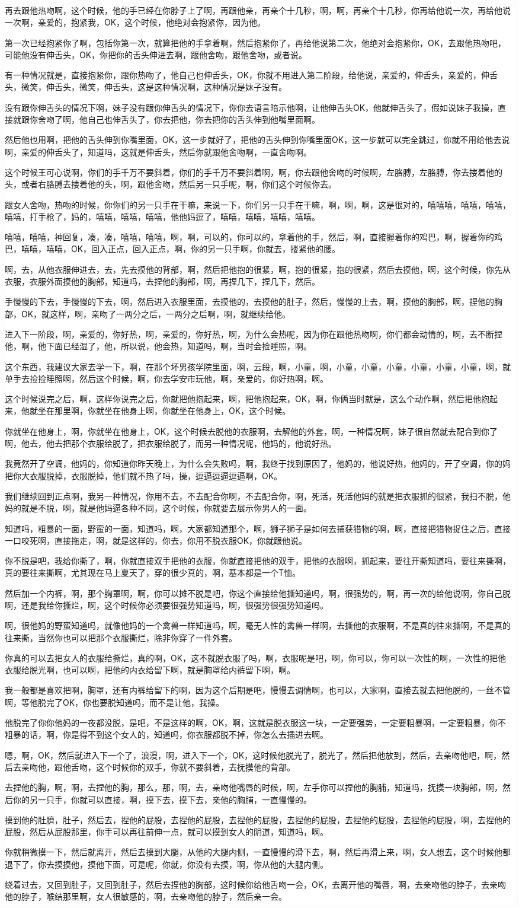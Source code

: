 再去跟他热吻啊，这个时候，他的手已经在你脖子上了啊，再跟他亲，再亲个十几秒，啊，啊，再亲个十几秒，你再给他说一次，再给他说一次啊，亲爱的，抱紧我，OK，这个时候，他绝对会抱紧你，因为他。

第一次已经抱紧你了啊，包括你第一次，就算把他的手拿着啊，然后抱紧你了，再给他说第二次，他绝对会抱紧你，OK，去跟他热吻吧，可能他没有伸舌头，OK，你把你的舌头伸进去啊，跟他舍吻，跟他舍吻，或者说。

有一种情况就是，直接抱紧你，跟你热吻了，他自己也伸舌头，OK，你就不用进入第二阶段，给他说，亲爱的，伸舌头，亲爱的，伸舌头，微笑，伸舌头，微笑，伸舌头，这是这种情况啊，这种情况是妹子没有。

没有跟你伸舌头的情况下啊，妹子没有跟你伸舌头的情况下，你你去语言暗示他啊，让他伸舌头OK，他就伸舌头了，假如说妹子我操，直接就跟你舍吻了啊，他自己也伸舌头了，你去把他，你去把你的舌头伸到他嘴里面啊。

然后他也用啊，把他的舌头伸到你嘴里面，OK，这一步就好了，把他的舌头伸到你嘴里面OK，这一步就可以完全跳过，你就不用给他去说啊，亲爱的伸舌头了，知道吗，这就是伸舌头，然后你就跟他舍吻啊，一直舍吻啊。

这个时候王可心说啊，你们的手千万不要斜着，你们的手千万不要斜着啊，啊，你去跟他舍吻的时候啊，左胳膊，左胳膊，你去搂着他的头，或者右胳膊去搂着他的头，啊，跟他舍吻，然后另一只手呢，啊，你们这个时候你去。

跟女人舍吻，热吻的时候，你你们的另一只手在干嘛，来说一下，你们另一只手在干嘛，啊，啊，啊，这是很对的，嘻嘻嘻，嘻嘻，嘻嘻，嘻嘻，打手枪了，妈的，嘻嘻，嘻嘻，嘻嘻，他他妈逗了，嘻嘻，嘻嘻，嘻嘻，嘻嘻。

嘻嘻，嘻嘻，神回复，凑，凑，嘻嘻，嘻嘻，啊，啊，可以的，你可以的，拿着他的手，然后，啊，直接握着你的鸡巴，啊，握着你的鸡巴，嘻嘻，嘻嘻，OK，回入正点，回入正点，啊，你的另一只手啊，你就去，搂紧他的腰。

啊，去，从他衣服伸进去，去，先去摸他的背部，啊，然后把他抱的很紧，啊，抱的很紧，抱的很紧，然后去摸他，啊，这个时候，你先从衣服，衣服外面摸他的胸部，知道吗，去捏他的胸部，啊，再捏几下，捏几下，然后。

手慢慢的下去，手慢慢的下去，啊，然后进入衣服里面，去摸他的，去摸他的肚子，然后，慢慢的上去，啊，摸他的胸部，啊，捏他的胸部，OK，就这样，啊，亲吻了一两分之后，一两分之后啊，啊，就继续给他。

进入下一阶段，啊，亲爱的，你好热，啊，亲爱的，你好热，啊，为什么会热呢，因为你在跟他热吻啊，你们都会动情的，啊，去不断捏他，啊，他下面已经湿了，他，所以说，他会热，知道吗，啊，当时会捡睡照，啊。

这个东西，我建议大家去学一下，啊，在那个坏男孩学院里面，啊，云段，啊，小童，啊，小童，小童，小童，小童，小童，小童，啊，就单手去捡捡睡照啊，然后这个时候，啊，你去学安市玩他，啊，亲爱的，你好热啊，啊。

这个时候说完之后，啊，这样你说完之后，你就把他抱起来，啊，把他抱起来，OK，啊，你俩当时就是，这么个动作啊，然后把他抱起来，他就坐在那里啊，你就坐在他身上啊，你就坐在他身上，OK，这个时候。

你就坐在他身上，啊，你就坐在他身上，OK，这个时候去脱他的衣服啊，去解他的外套，啊，一种情况啊，妹子很自然就去配合到你了啊，他去，他去把那个衣服给脱了，把衣服给脱了，而另一种情况呢，他妈的，他说好热。

我竟然开了空调，他妈的，你知道你昨天晚上，为什么会失败吗，啊，我终于找到原因了，他妈的，他说好热，他妈的，开了空调，你的妈把你大衣服脱掉，衣服脱掉，他们就不热了吗，操，逗逼逗逼逗逼啊，OK。

我们继续回到正点啊，我另一种情况，你用不去，不去配合你啊，不去配合你，啊，死活，死活他妈的就是把衣服抓的很紧，我扫不脱，他妈的就是不脱，啊，就是他妈逼各种不同，这个时候，你就要去展示你男人的一面。

知道吗，粗暴的一面，野蛮的一面，知道吗，啊，大家都知道那个，啊，狮子狮子是如何去捕获猎物的啊，啊，直接把猎物捉住之后，直接一口咬死啊，直接拖走，啊，就是这样的，你去，你用不脱衣服OK，你就跟他说。

你不脱是吧，我给你撕了，啊，你就直接双手把他的衣服，你就直接把他的双手，把他的衣服啊，抓起来，要往开撕知道吗，要往来撕啊，真的要往来撕啊，尤其现在马上夏天了，穿的很少真的，啊，基本都是一个T恤。

然后加一个内裤，啊，那个胸罩啊，啊，你可以摊不脱是吧，你这个直接给他撕知道吗，啊，很强势的，啊，再一次的给他说啊，你自己脱啊，还是我给你撕烂，啊，这个时候你必须要很强势知道吗，啊，很强势很强势知道吗。

啊，很他妈的野蛮知道吗，就像他妈的一个禽兽一样知道吗，啊，毫无人性的禽兽一样啊，去撕他的衣服啊，不是真的往来撕啊，不是真的往来撕，当然你也可以把那个衣服撕烂，除非你穿了一件外套。

你真的可以去把女人的衣服给撕烂，真的啊，OK，这不就脱衣服了吗，啊，衣服呢是吧，啊，你可以，你可以一次性的啊，一次性的把他衣服给脱光啊，也可以啊，把他的内衣给留下啊，就是胸罩给内裤留下啊，啊。

我一般都是喜欢把啊，胸罩，还有内裤给留下的啊，因为这个后期是吧，慢慢去调情啊，也可以，大家啊，直接去就去把他脱的，一丝不管啊，等他脱完了OK，你也要脱知道吗，而不是让他，我操。

他脱完了你你他妈的一夜都没脱，是吧，不是这样的啊，OK，啊，这就是脱衣服这一块，一定要强势，一定要粗暴啊，一定要粗暴，你不粗暴的话，啊，你是得不到这个女人的，知道吗，你衣服都脱不掉，你怎么去插进去啊。

嗯，啊，OK，然后就进入下一个了，浪漫，啊，进入下一个，OK，这时候他脱光了，脱光了，然后把他放到，然后，去亲吻他吧，啊，然后去亲吻他，跟他舌吻，这个时候你的双手，你就不要斜着，去抚摸他的背部。

去捏他的胸，啊，啊，去捏他的胸，那么，那，啊，去，亲吻他嘴唇的时候，啊，左手你可以捏他的胸脯，知道吗，抚摸一块胸部，啊，然后你的另一只手，你就可以直接，啊，摸下去，摸下去，亲他的胸脯，一直慢慢的。

摸到他的肚臍，肚子，然后去，捏他的屁股，去捏他的屁股，去捏他的屁股，去捏他的屁股，去捏他的屁股，去捏他的屁股，啊，去捏他的屁股，然后从屁股那里，你手可以再往前伸一点，就可以摸到女人的阴道，知道吗，啊。

你就稍微摸一下，然后就离开，然后去摸到大腿，从他的大腿内侧，一直慢慢的滑下去，啊，然后再滑上来，啊，女人想去，这个时候他都退下了，你去摸摸他，摸他下面，可是呢，你就，你没有去摸，啊，你从他的大腿内侧。

绕着过去，又回到肚子，又回到肚子，然后去捏他的胸部，这时候你给他舌吻一会，OK，去离开他的嘴唇，啊，去亲吻他的脖子，去亲吻他的脖子，喉结那里啊，女人很敏感的，啊，去亲吻他的脖子，然后亲一会。
